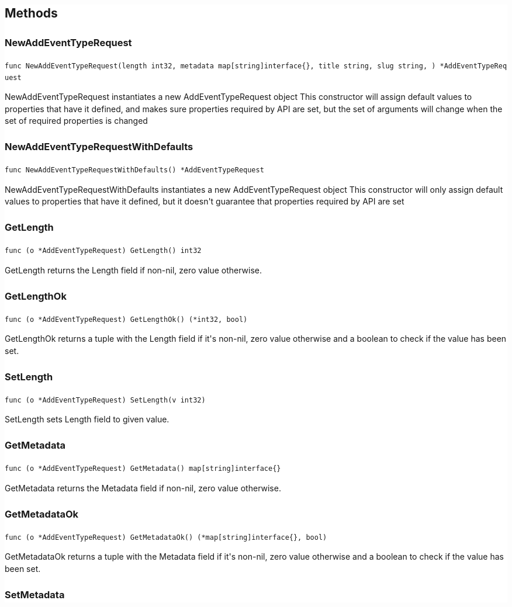 ## Methods

### NewAddEventTypeRequest

`func NewAddEventTypeRequest(length int32, metadata map[string]interface{}, title string, slug string, ) *AddEventTypeRequest`

NewAddEventTypeRequest instantiates a new AddEventTypeRequest object
This constructor will assign default values to properties that have it defined,
and makes sure properties required by API are set, but the set of arguments
will change when the set of required properties is changed

### NewAddEventTypeRequestWithDefaults

`func NewAddEventTypeRequestWithDefaults() *AddEventTypeRequest`

NewAddEventTypeRequestWithDefaults instantiates a new AddEventTypeRequest object
This constructor will only assign default values to properties that have it defined,
but it doesn't guarantee that properties required by API are set

### GetLength

`func (o *AddEventTypeRequest) GetLength() int32`

GetLength returns the Length field if non-nil, zero value otherwise.

### GetLengthOk

`func (o *AddEventTypeRequest) GetLengthOk() (*int32, bool)`

GetLengthOk returns a tuple with the Length field if it's non-nil, zero value otherwise
and a boolean to check if the value has been set.

### SetLength

`func (o *AddEventTypeRequest) SetLength(v int32)`

SetLength sets Length field to given value.


### GetMetadata

`func (o *AddEventTypeRequest) GetMetadata() map[string]interface{}`

GetMetadata returns the Metadata field if non-nil, zero value otherwise.

### GetMetadataOk

`func (o *AddEventTypeRequest) GetMetadataOk() (*map[string]interface{}, bool)`

GetMetadataOk returns a tuple with the Metadata field if it's non-nil, zero value otherwise
and a boolean to check if the value has been set.

### SetMetadata
